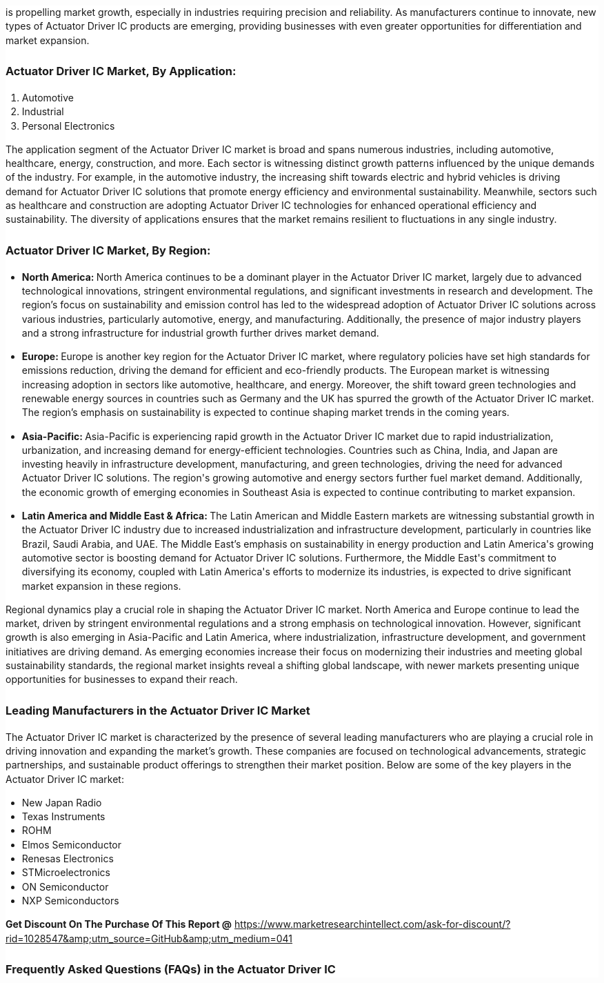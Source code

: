 is propelling market growth, especially in industries requiring precision and reliability. As manufacturers continue to innovate, new types of Actuator Driver IC products are emerging, providing businesses with even greater opportunities for differentiation and market expansion.</p><h3>Actuator Driver IC Market,&nbsp;By Application:</h3><ol><li>Automotive<li> Industrial<li> Personal Electronics</li></ol><p>The application segment of the Actuator Driver IC market is broad and spans numerous industries, including automotive, healthcare, energy, construction, and more. Each sector is witnessing distinct growth patterns influenced by the unique demands of the industry. For example, in the automotive industry, the increasing shift towards electric and hybrid vehicles is driving demand for Actuator Driver IC solutions that promote energy efficiency and environmental sustainability. Meanwhile, sectors such as healthcare and construction are adopting Actuator Driver IC technologies for enhanced operational efficiency and sustainability. The diversity of applications ensures that the market remains resilient to fluctuations in any single industry.</p><h3>Actuator Driver IC Market, By Region:</h3><ul><li><p><strong>North America:&nbsp;</strong>North America continues to be a dominant player in the Actuator Driver IC market, largely due to advanced technological innovations, stringent environmental regulations, and significant investments in research and development. The region&rsquo;s focus on sustainability and emission control has led to the widespread adoption of Actuator Driver IC solutions across various industries, particularly automotive, energy, and manufacturing. Additionally, the presence of major industry players and a strong infrastructure for industrial growth further drives market demand.</p></li><li><p><strong><strong>Europe:&nbsp;</strong></strong>Europe is another key region for the Actuator Driver IC market, where regulatory policies have set high standards for emissions reduction, driving the demand for efficient and eco-friendly products. The European market is witnessing increasing adoption in sectors like automotive, healthcare, and energy. Moreover, the shift toward green technologies and renewable energy sources in countries such as Germany and the UK has spurred the growth of the Actuator Driver IC market. The region&rsquo;s emphasis on sustainability is expected to continue shaping market trends in the coming years.</p></li><li><p><strong><strong>Asia-Pacific:&nbsp;</strong></strong>Asia-Pacific is experiencing rapid growth in the Actuator Driver IC market due to rapid industrialization, urbanization, and increasing demand for energy-efficient technologies. Countries such as China, India, and Japan are investing heavily in infrastructure development, manufacturing, and green technologies, driving the need for advanced Actuator Driver IC solutions. The region's growing automotive and energy sectors further fuel market demand. Additionally, the economic growth of emerging economies in Southeast Asia is expected to continue contributing to market expansion.</p></li><li><p><strong><strong>Latin America and Middle East &amp; Africa:&nbsp;</strong></strong>The Latin American and Middle Eastern markets are witnessing substantial growth in the Actuator Driver IC industry due to increased industrialization and infrastructure development, particularly in countries like Brazil, Saudi Arabia, and UAE. The Middle East&rsquo;s emphasis on sustainability in energy production and Latin America's growing automotive sector is boosting demand for Actuator Driver IC solutions. Furthermore, the Middle East's commitment to diversifying its economy, coupled with Latin America's efforts to modernize its industries, is expected to drive significant market expansion in these regions.</p></li></ul><p>Regional dynamics play a crucial role in shaping the Actuator Driver IC market. North America and Europe continue to lead the market, driven by stringent environmental regulations and a strong emphasis on technological innovation. However, significant growth is also emerging in Asia-Pacific and Latin America, where industrialization, infrastructure development, and government initiatives are driving demand. As emerging economies increase their focus on modernizing their industries and meeting global sustainability standards, the regional market insights reveal a shifting global landscape, with newer markets presenting unique opportunities for businesses to expand their reach.</p><h3><strong>Leading Manufacturers in the Actuator Driver IC Market</strong></h3><p>The Actuator Driver IC market is characterized by the presence of several leading manufacturers who are playing a crucial role in driving innovation and expanding the market&rsquo;s growth. These companies are focused on technological advancements, strategic partnerships, and sustainable product offerings to strengthen their market position. Below are some of the key players in the Actuator Driver IC market:</p></div><div class="article-main__content" data-test-id="publishing-text-block"><ul><li><span class="">New Japan Radio<li>Texas Instruments<li>ROHM<li>Elmos Semiconductor<li>Renesas Electronics<li>STMicroelectronics<li>ON Semiconductor<li>NXP Semiconductors</span></li></ul></div><div class="article-main__content" data-test-id="publishing-text-block"><p><span class="font-[700]"><strong>Get Discount On The Purchase Of This Report @</strong> <a href="https://www.marketresearchintellect.com/ask-for-discount/?rid=1028547&amp;utm_source=GitHub&amp;utm_medium=041" data-fr-linked="true">https://www.marketresearchintellect.com/ask-for-discount/?rid=1028547&amp;utm_source=GitHub&amp;utm_medium=041</a></span></p></div><div class="article-main__content" data-test-id="publishing-text-block"><h3><strong>Frequently Asked Questions (FAQs) in the Actuator Driver IC
